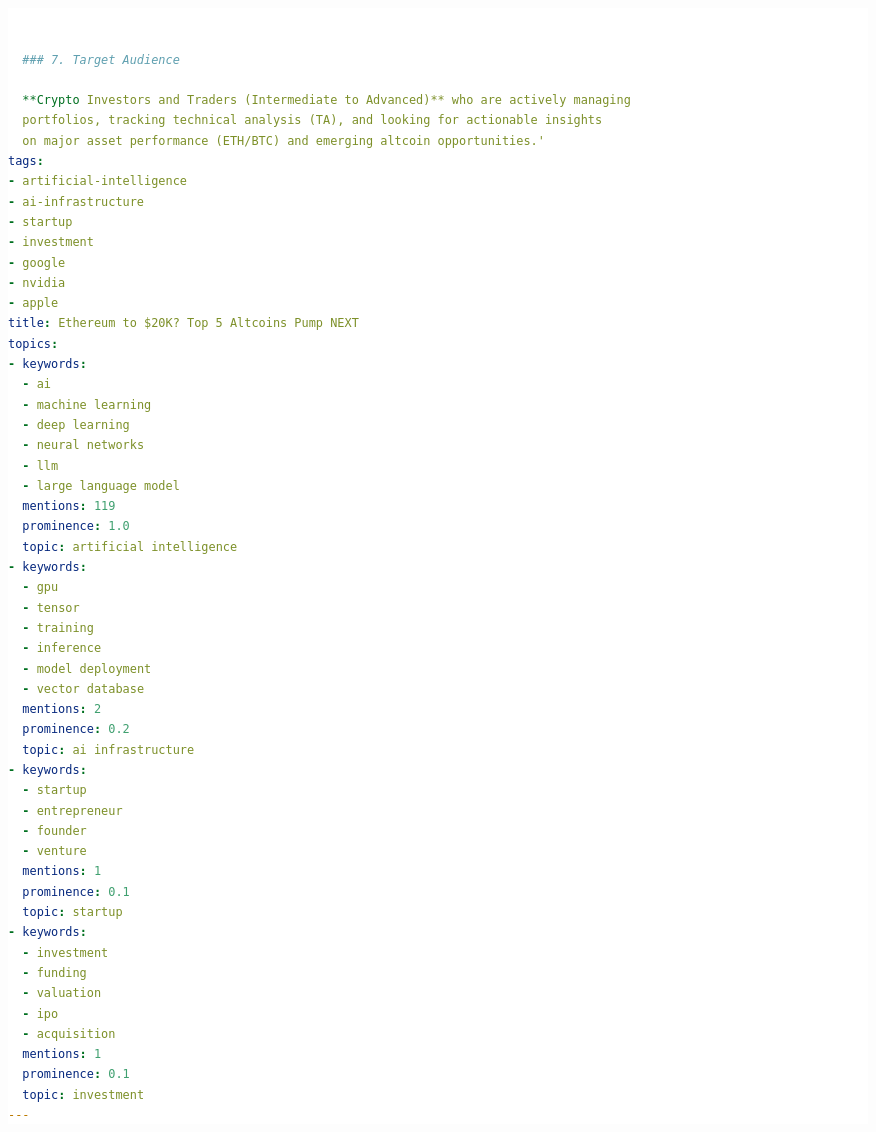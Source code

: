 ```yaml


  ### 7. Target Audience

  **Crypto Investors and Traders (Intermediate to Advanced)** who are actively managing
  portfolios, tracking technical analysis (TA), and looking for actionable insights
  on major asset performance (ETH/BTC) and emerging altcoin opportunities.'
tags:
- artificial-intelligence
- ai-infrastructure
- startup
- investment
- google
- nvidia
- apple
title: Ethereum to $20K? Top 5 Altcoins Pump NEXT
topics:
- keywords:
  - ai
  - machine learning
  - deep learning
  - neural networks
  - llm
  - large language model
  mentions: 119
  prominence: 1.0
  topic: artificial intelligence
- keywords:
  - gpu
  - tensor
  - training
  - inference
  - model deployment
  - vector database
  mentions: 2
  prominence: 0.2
  topic: ai infrastructure
- keywords:
  - startup
  - entrepreneur
  - founder
  - venture
  mentions: 1
  prominence: 0.1
  topic: startup
- keywords:
  - investment
  - funding
  - valuation
  - ipo
  - acquisition
  mentions: 1
  prominence: 0.1
  topic: investment
---
```





